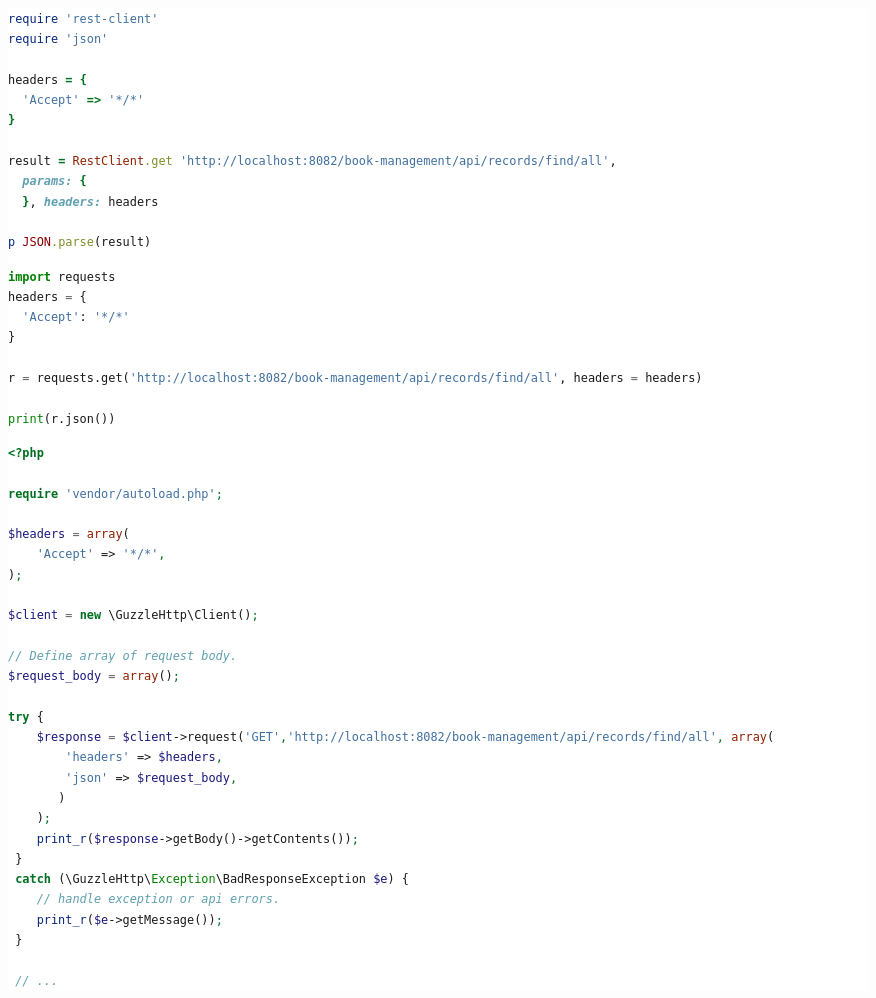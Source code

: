 ```javascript

```

```ruby
require 'rest-client'
require 'json'

headers = {
  'Accept' => '*/*'
}

result = RestClient.get 'http://localhost:8082/book-management/api/records/find/all',
  params: {
  }, headers: headers

p JSON.parse(result)

```

```python
import requests
headers = {
  'Accept': '*/*'
}

r = requests.get('http://localhost:8082/book-management/api/records/find/all', headers = headers)

print(r.json())

```

```php
<?php

require 'vendor/autoload.php';

$headers = array(
    'Accept' => '*/*',
);

$client = new \GuzzleHttp\Client();

// Define array of request body.
$request_body = array();

try {
    $response = $client->request('GET','http://localhost:8082/book-management/api/records/find/all', array(
        'headers' => $headers,
        'json' => $request_body,
       )
    );
    print_r($response->getBody()->getContents());
 }
 catch (\GuzzleHttp\Exception\BadResponseException $e) {
    // handle exception or api errors.
    print_r($e->getMessage());
 }

 // ...

```
